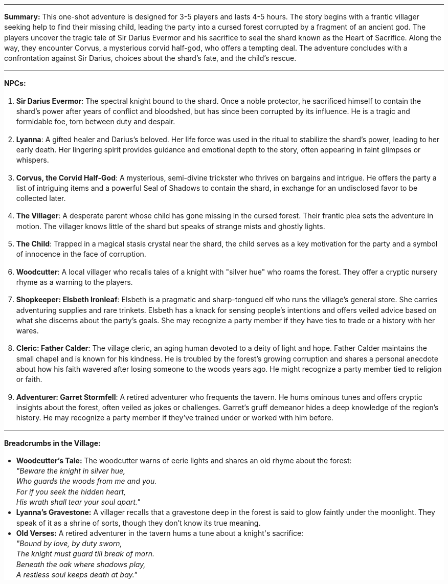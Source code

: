 

---

**Summary:** This one-shot adventure is designed for 3-5 players and lasts 4-5 hours. The story begins with a frantic villager seeking help to find their missing child, leading the party into a cursed forest corrupted by a fragment of an ancient god. The players uncover the tragic tale of Sir Darius Evermor and his sacrifice to seal the shard known as the Heart of Sacrifice. Along the way, they encounter Corvus, a mysterious corvid half-god, who offers a tempting deal. The adventure concludes with a confrontation against Sir Darius, choices about the shard’s fate, and the child’s rescue.

---

**NPCs:**

1. **Sir Darius Evermor**: The spectral knight bound to the shard. Once a noble protector, he sacrificed himself to contain the shard’s power after years of conflict and bloodshed, but has since been corrupted by its influence. He is a tragic and formidable foe, torn between duty and despair.
    
2. **Lyanna**: A gifted healer and Darius’s beloved. Her life force was used in the ritual to stabilize the shard’s power, leading to her early death. Her lingering spirit provides guidance and emotional depth to the story, often appearing in faint glimpses or whispers.
    
3. **Corvus, the Corvid Half-God**: A mysterious, semi-divine trickster who thrives on bargains and intrigue. He offers the party a list of intriguing items and a powerful Seal of Shadows to contain the shard, in exchange for an undisclosed favor to be collected later.
    
4. **The Villager**: A desperate parent whose child has gone missing in the cursed forest. Their frantic plea sets the adventure in motion. The villager knows little of the shard but speaks of strange mists and ghostly lights.
    
5. **The Child**: Trapped in a magical stasis crystal near the shard, the child serves as a key motivation for the party and a symbol of innocence in the face of corruption.
    
6. **Woodcutter**: A local villager who recalls tales of a knight with "silver hue" who roams the forest. They offer a cryptic nursery rhyme as a warning to the players.
    
7. **Shopkeeper: Elsbeth Ironleaf**: Elsbeth is a pragmatic and sharp-tongued elf who runs the village’s general store. She carries adventuring supplies and rare trinkets. Elsbeth has a knack for sensing people’s intentions and offers veiled advice based on what she discerns about the party’s goals. She may recognize a party member if they have ties to trade or a history with her wares.
    
8. **Cleric: Father Calder**: The village cleric, an aging human devoted to a deity of light and hope. Father Calder maintains the small chapel and is known for his kindness. He is troubled by the forest’s growing corruption and shares a personal anecdote about how his faith wavered after losing someone to the woods years ago. He might recognize a party member tied to religion or faith.
    
9. **Adventurer: Garret Stormfell**: A retired adventurer who frequents the tavern. He hums ominous tunes and offers cryptic insights about the forest, often veiled as jokes or challenges. Garret’s gruff demeanor hides a deep knowledge of the region’s history. He may recognize a party member if they’ve trained under or worked with him before.
    

---

**Breadcrumbs in the Village:**

- **Woodcutter’s Tale:** The woodcutter warns of eerie lights and shares an old rhyme about the forest:  
    _"Beware the knight in silver hue,  
    Who guards the woods from me and you.  
    For if you seek the hidden heart,  
    His wrath shall tear your soul apart."_
- **Lyanna’s Gravestone:** A villager recalls that a gravestone deep in the forest is said to glow faintly under the moonlight. They speak of it as a shrine of sorts, though they don’t know its true meaning.
- **Old Verses:** A retired adventurer in the tavern hums a tune about a knight's sacrifice:  
    _"Bound by love, by duty sworn,  
    The knight must guard till break of morn.  
    Beneath the oak where shadows play,  
    A restless soul keeps death at bay."_
